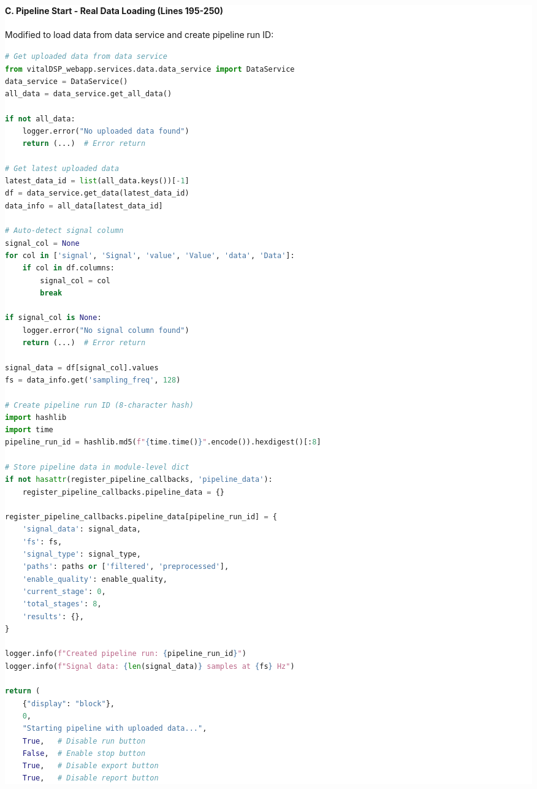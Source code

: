 
#### C. Pipeline Start - Real Data Loading (Lines 195-250)

Modified to load data from data service and create pipeline run ID:

```python
# Get uploaded data from data service
from vitalDSP_webapp.services.data.data_service import DataService
data_service = DataService()
all_data = data_service.get_all_data()

if not all_data:
    logger.error("No uploaded data found")
    return (...)  # Error return

# Get latest uploaded data
latest_data_id = list(all_data.keys())[-1]
df = data_service.get_data(latest_data_id)
data_info = all_data[latest_data_id]

# Auto-detect signal column
signal_col = None
for col in ['signal', 'Signal', 'value', 'Value', 'data', 'Data']:
    if col in df.columns:
        signal_col = col
        break

if signal_col is None:
    logger.error("No signal column found")
    return (...)  # Error return

signal_data = df[signal_col].values
fs = data_info.get('sampling_freq', 128)

# Create pipeline run ID (8-character hash)
import hashlib
import time
pipeline_run_id = hashlib.md5(f"{time.time()}".encode()).hexdigest()[:8]

# Store pipeline data in module-level dict
if not hasattr(register_pipeline_callbacks, 'pipeline_data'):
    register_pipeline_callbacks.pipeline_data = {}

register_pipeline_callbacks.pipeline_data[pipeline_run_id] = {
    'signal_data': signal_data,
    'fs': fs,
    'signal_type': signal_type,
    'paths': paths or ['filtered', 'preprocessed'],
    'enable_quality': enable_quality,
    'current_stage': 0,
    'total_stages': 8,
    'results': {},
}

logger.info(f"Created pipeline run: {pipeline_run_id}")
logger.info(f"Signal data: {len(signal_data)} samples at {fs} Hz")

return (
    {"display": "block"},
    0,
    "Starting pipeline with uploaded data...",
    True,   # Disable run button
    False,  # Enable stop button
    True,   # Disable export button
    True,   # Disable report button
```